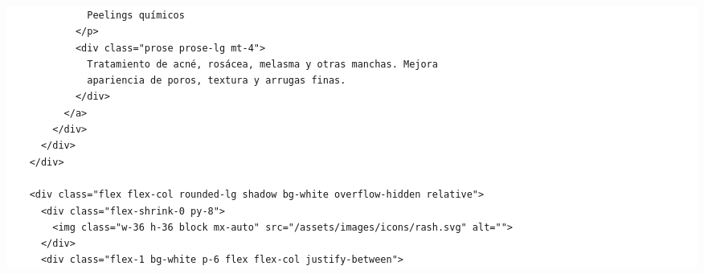                   Peelings químicos
                </p>
                <div class="prose prose-lg mt-4">
                  Tratamiento de acné, rosácea, melasma y otras manchas. Mejora
                  apariencia de poros, textura y arrugas finas.
                </div>
              </a>
            </div>
          </div>
        </div>

        <div class="flex flex-col rounded-lg shadow bg-white overflow-hidden relative">
          <div class="flex-shrink-0 py-8">
            <img class="w-36 h-36 block mx-auto" src="/assets/images/icons/rash.svg" alt="">
          </div>
          <div class="flex-1 bg-white p-6 flex flex-col justify-between">